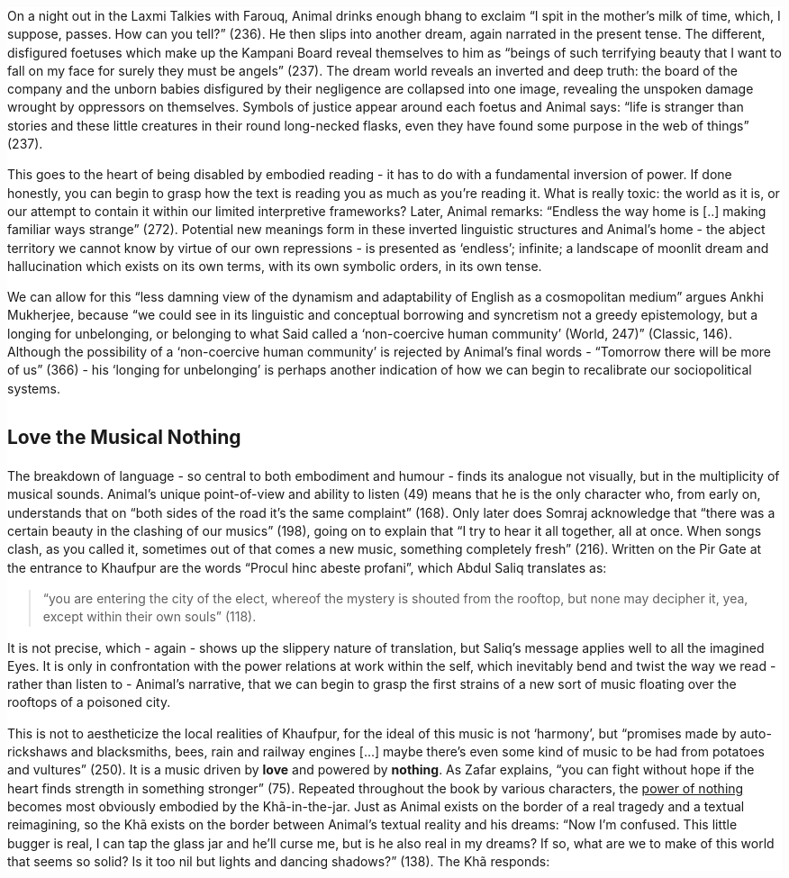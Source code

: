 On a night out in the Laxmi Talkies with Farouq, Animal drinks enough bhang to exclaim “I spit in the mother’s milk of time, which, I suppose, passes. How can you tell?” (236). He then slips into another dream, again narrated in the present tense. The different, disfigured foetuses which make up the Kampani Board reveal themselves to him as “beings of such terrifying beauty that I want to fall on my face for surely they must be angels” (237). The dream world reveals an inverted and deep truth: the board of the company and the unborn babies disfigured by their negligence are collapsed into one image, revealing the unspoken damage wrought by oppressors on themselves. Symbols of justice appear around each foetus and Animal says: “life is stranger than stories and these little creatures in their round long-necked flasks, even they have found some purpose in the web of things” (237). 

This goes to the heart of being disabled by embodied reading - it has to do with a fundamental inversion of power. If done honestly, you can begin to grasp how the text is reading you as much as you’re reading it. What is really toxic: the world as it is, or our attempt to contain it within our limited interpretive frameworks? Later, Animal remarks: “Endless the way home is [..] making familiar ways strange” (272). Potential new meanings form in these inverted linguistic structures and Animal’s home - the abject territory we cannot know by virtue of our own repressions - is presented as ‘endless’; infinite; a landscape of moonlit dream and hallucination which exists on its own terms, with its own symbolic orders, in its own tense. 

We can allow for this “less damning view of the dynamism and adaptability of English as a cosmopolitan medium” argues Ankhi Mukherjee, because “we could see in its linguistic and conceptual borrowing and syncretism not a greedy epistemology, but a longing for unbelonging, or belonging to what Said called a ‘non-coercive human community’ (World, 247)” (Classic, 146). Although the possibility of a ‘non-coercive human community’ is rejected by Animal’s final words - “Tomorrow there will be more of us” (366) - his ‘longing for unbelonging’ is perhaps another indication of how we can begin to recalibrate our sociopolitical systems.

## Love the Musical Nothing

The breakdown of language - so central to both embodiment and humour - finds its analogue not visually, but in the multiplicity of musical sounds. Animal’s unique point-of-view and ability to listen (49) means that he is the only character who, from early on, understands that on “both sides of the road it’s the same complaint” (168). Only later does Somraj acknowledge that “there was a certain beauty in the clashing of our musics” (198), going on to explain that “I try to hear it all together, all at once. When songs clash, as you called it, sometimes out of that comes a new music, something completely fresh” (216). Written on the Pir Gate at the entrance to Khaufpur are the words “Procul hinc abeste profani”, which Abdul Saliq translates as: 

> “you are entering the city of the elect, whereof the mystery is shouted from the rooftop, but none may decipher it, yea, except within their own souls” (118). 

It is not precise, which - again - shows up the slippery nature of translation, but Saliq’s message applies well to all the imagined Eyes. It is only in confrontation with the power relations at work within the self, which inevitably bend and twist the way we read - rather than listen to - Animal’s narrative, that we can begin to grasp the first strains of a new sort of music floating over the rooftops of a poisoned city.

This is not to aestheticize the local realities of Khaufpur, for the ideal of this music is not ‘harmony’, but “promises made by auto-rickshaws and blacksmiths, bees, rain and railway engines [...] maybe there’s even some kind of music to be had from potatoes and vultures” (250). It is a music driven by **love** and powered by **nothing**. As Zafar explains, “you can fight without hope if the heart finds strength in something stronger” (75). Repeated throughout the book by various characters, the [power of nothing](https://goldensufi.org/not-knowing-non-being-and-the-power-of-nothingness/) becomes most obviously embodied by the Khã-in-the-jar. Just as Animal exists on the border of a real tragedy and a textual reimagining, so the Khã exists on the border between Animal’s textual reality and his dreams: “Now I’m confused. This little bugger is real, I can tap the glass jar and he’ll curse me, but is he also real in my dreams? If so, what are we to make of this world that seems so solid? Is it too nil but lights and dancing shadows?” (138). The Khã responds:
